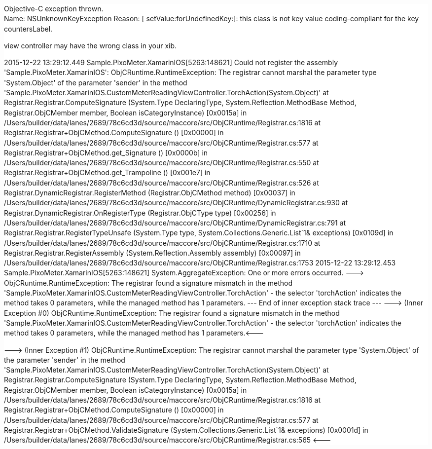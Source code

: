 
Objective-C exception thrown.  
Name: 
NSUnknownKeyException Reason: 
    [ setValue:forUndefinedKey:]: 
    this class is not key value coding-compliant for the key countersLabel.
    
    
    
view controller may have the wrong class in your xib.





2015-12-22 13:29:12.449 Sample.PixoMeter.XamarinIOS[5263:148621] Could not register the assembly 'Sample.PixoMeter.XamarinIOS': 
ObjCRuntime.RuntimeException: The registrar cannot marshal the parameter type 'System.Object' of the parameter 'sender' in the method 'Sample.PixoMeter.XamarinIOS.CustomMeterReadingViewController.TorchAction(System.Object)'
  at Registrar.Registrar.ComputeSignature (System.Type DeclaringType, System.Reflection.MethodBase Method, Registrar.ObjCMember member, Boolean isCategoryInstance) [0x0015a] in /Users/builder/data/lanes/2689/78c6cd3d/source/maccore/src/ObjCRuntime/Registrar.cs:1816 
  at Registrar.Registrar+ObjCMethod.ComputeSignature () [0x00000] in /Users/builder/data/lanes/2689/78c6cd3d/source/maccore/src/ObjCRuntime/Registrar.cs:577 
  at Registrar.Registrar+ObjCMethod.get_Signature () [0x0000b] in /Users/builder/data/lanes/2689/78c6cd3d/source/maccore/src/ObjCRuntime/Registrar.cs:550 
  at Registrar.Registrar+ObjCMethod.get_Trampoline () [0x001e7] in /Users/builder/data/lanes/2689/78c6cd3d/source/maccore/src/ObjCRuntime/Registrar.cs:526 
  at Registrar.DynamicRegistrar.RegisterMethod (Registrar.ObjCMethod method) [0x00037] in /Users/builder/data/lanes/2689/78c6cd3d/source/maccore/src/ObjCRuntime/DynamicRegistrar.cs:930 
  at Registrar.DynamicRegistrar.OnRegisterType (Registrar.ObjCType type) [0x00256] in /Users/builder/data/lanes/2689/78c6cd3d/source/maccore/src/ObjCRuntime/DynamicRegistrar.cs:791 
  at Registrar.Registrar.RegisterTypeUnsafe (System.Type type, System.Collections.Generic.List`1& exceptions) [0x0109d] in /Users/builder/data/lanes/2689/78c6cd3d/source/maccore/src/ObjCRuntime/Registrar.cs:1710 
  at Registrar.Registrar.RegisterAssembly (System.Reflection.Assembly assembly) [0x00097] in /Users/builder/data/lanes/2689/78c6cd3d/source/maccore/src/ObjCRuntime/Registrar.cs:1753 
2015-12-22 13:29:12.453 Sample.PixoMeter.XamarinIOS[5263:148621] System.AggregateException: One or more errors occurred. ---> ObjCRuntime.RuntimeException: The registrar found a signature mismatch in the method 'Sample.PixoMeter.XamarinIOS.CustomMeterReadingViewController.TorchAction' - the selector 'torchAction' indicates the method takes 0 parameters, while the managed method has 1 parameters.
  --- End of inner exception stack trace ---
---> (Inner Exception #0) ObjCRuntime.RuntimeException: The registrar found a signature mismatch in the method 'Sample.PixoMeter.XamarinIOS.CustomMeterReadingViewController.TorchAction' - the selector 'torchAction' indicates the method takes 0 parameters, while the managed method has 1 parameters.<---

---> (Inner Exception #1) ObjCRuntime.RuntimeException: The registrar cannot marshal the parameter type 'System.Object' of the parameter 'sender' in the method 'Sample.PixoMeter.XamarinIOS.CustomMeterReadingViewController.TorchAction(System.Object)'
  at Registrar.Registrar.ComputeSignature (System.Type DeclaringType, System.Reflection.MethodBase Method, Registrar.ObjCMember member, Boolean isCategoryInstance) [0x0015a] in /Users/builder/data/lanes/2689/78c6cd3d/source/maccore/src/ObjCRuntime/Registrar.cs:1816 
  at Registrar.Registrar+ObjCMethod.ComputeSignature () [0x00000] in /Users/builder/data/lanes/2689/78c6cd3d/source/maccore/src/ObjCRuntime/Registrar.cs:577 
  at Registrar.Registrar+ObjCMethod.ValidateSignature (System.Collections.Generic.List`1& exceptions) [0x0001d] in /Users/builder/data/lanes/2689/78c6cd3d/source/maccore/src/ObjCRuntime/Registrar.cs:565 <---
